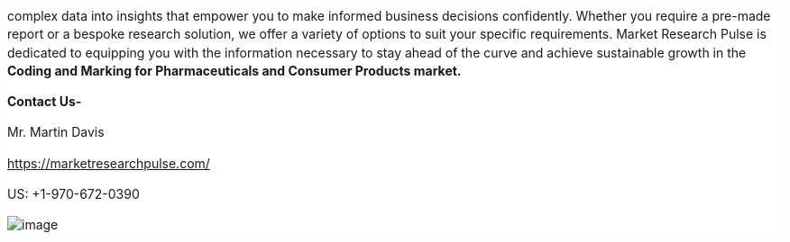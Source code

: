 complex data into insights that empower you to make informed business decisions confidently. Whether you require a pre-made report or a bespoke research solution, we offer a variety of options to suit your specific requirements. Market Research Pulse is dedicated to equipping you with the information necessary to stay ahead of the curve and achieve sustainable growth in the <strong>Coding and Marking for Pharmaceuticals and Consumer Products market.</strong></p><p><strong>Contact Us-</strong></p><p>Mr. Martin Davis</p><p>https://marketresearchpulse.com/</p><p>US: +1-970-672-0390</p>
![image](https://github.com/user-attachments/assets/8a14432f-05f2-4e0c-bf64-d2e61cb0c217)
